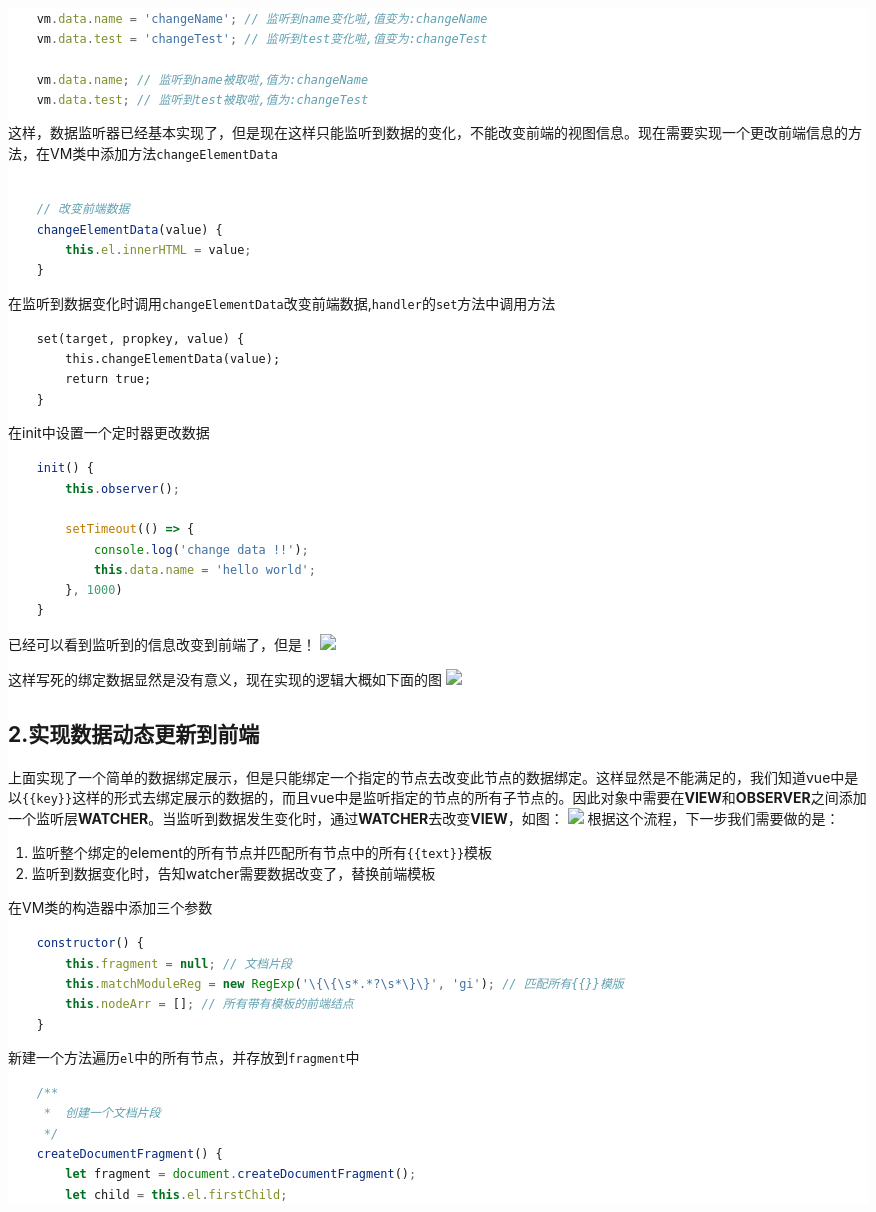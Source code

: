 ``` javascript
    vm.data.name = 'changeName'; // 监听到name变化啦,值变为:changeName
    vm.data.test = 'changeTest'; // 监听到test变化啦,值变为:changeTest
    
    vm.data.name; // 监听到name被取啦,值为:changeName 
    vm.data.test; // 监听到test被取啦,值为:changeTest
```
这样，数据监听器已经基本实现了，但是现在这样只能监听到数据的变化，不能改变前端的视图信息。现在需要实现一个更改前端信息的方法，在VM类中添加方法`changeElementData`
``` javascript

    // 改变前端数据
    changeElementData(value) {
        this.el.innerHTML = value;
    }
```
在监听到数据变化时调用`changeElementData`改变前端数据,`handler`的`set`方法中调用方法
```
    set(target, propkey, value) {
        this.changeElementData(value);
        return true;
    }
```
在init中设置一个定时器更改数据
``` javascript
    init() {
        this.observer();
        
        setTimeout(() => {
            console.log('change data !!');
            this.data.name = 'hello world';
        }, 1000)
    }
```

已经可以看到监听到的信息改变到前端了，但是！
![](https://user-gold-cdn.xitu.io/2019/11/7/16e45535d22317d6?w=1165&h=703&f=gif&s=141105)

这样写死的绑定数据显然是没有意义，现在实现的逻辑大概如下面的图
![](https://user-gold-cdn.xitu.io/2019/11/8/16e48a2b0f6a0727?w=859&h=218&f=jpeg&s=22129)

## 2.实现数据动态更新到前端

上面实现了一个简单的数据绑定展示，但是只能绑定一个指定的节点去改变此节点的数据绑定。这样显然是不能满足的，我们知道vue中是以`{{key}}`这样的形式去绑定展示的数据的，而且vue中是监听指定的节点的所有子节点的。因此对象中需要在**VIEW**和**OBSERVER**之间添加一个监听层**WATCHER**。当监听到数据发生变化时，通过**WATCHER**去改变**VIEW**，如图：
![](https://user-gold-cdn.xitu.io/2019/11/8/16e48a862c7ffdc8?w=1123&h=222&f=jpeg&s=29744)
根据这个流程，下一步我们需要做的是：

 1. 监听整个绑定的element的所有节点并匹配所有节点中的所有`{{text}}`模板
 2. 监听到数据变化时，告知watcher需要数据改变了，替换前端模板
    
在VM类的构造器中添加三个参数
``` javascript
    constructor() {
        this.fragment = null; // 文档片段
        this.matchModuleReg = new RegExp('\{\{\s*.*?\s*\}\}', 'gi'); // 匹配所有{{}}模版
        this.nodeArr = []; // 所有带有模板的前端结点
    }
```
新建一个方法遍历`el`中的所有节点，并存放到`fragment`中
``` javascript
    /**
     *  创建一个文档片段
     */
    createDocumentFragment() {
        let fragment = document.createDocumentFragment();
        let child = this.el.firstChild;
```